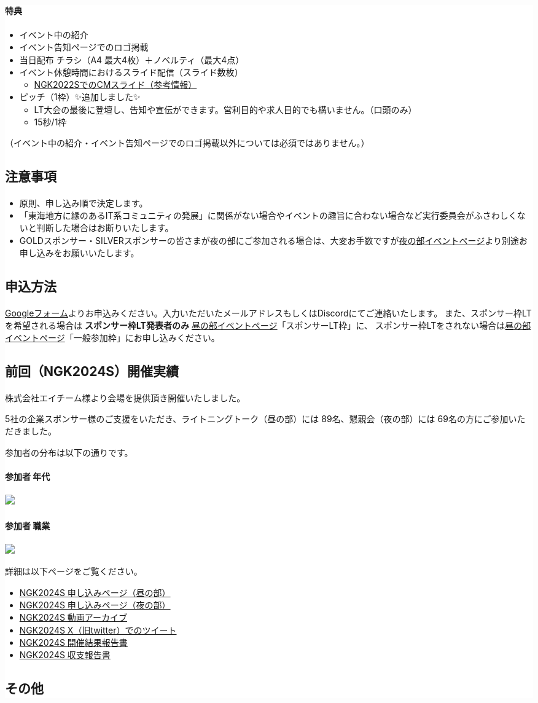 #### 特典
* イベント中の紹介
* イベント告知ページでのロゴ掲載
* 当日配布 チラシ（A4 最大4枚）＋ノベルティ（最大4点）
* イベント休憩時間におけるスライド配信（スライド数枚）
    * [NGK2022SでのCMスライド（参考情報）](https://github.com/nagoya-godo-konshinkai/ngk2022s/blob/main/original/materials/cm.pptx)
* ピッチ（1枠）✨追加しました✨
  * LT大会の最後に登壇し、告知や宣伝ができます。営利目的や求人目的でも構いません。（口頭のみ）
  * 15秒/1枠

 （イベント中の紹介・イベント告知ページでのロゴ掲載以外については必須ではありません。）

## 注意事項
* 原則、申し込み順で決定します。
* 「東海地方に縁のあるIT系コミュニティの発展」に関係がない場合やイベントの趣旨に合わない場合など実行委員会がふさわしくないと判断した場合はお断りいたします。
* GOLDスポンサー・SILVERスポンサーの皆さまが夜の部にご参加される場合は、大変お手数ですが[夜の部イベントページ](https://ngk.connpass.com/event/334796/)より別途お申し込みをお願いいたします。

## 申込方法
[Googleフォーム](https://forms.gle/f7gRGVQJRBnTX1NDA)よりお申込みください。入力いただいたメールアドレスもしくはDiscordにてご連絡いたします。
また、スポンサー枠LTを希望される場合は **スポンサー枠LT発表者のみ** [昼の部イベントページ](https://ngk.connpass.com/event/334796/)「スポンサーLT枠」に、
スポンサー枠LTをされない場合は[昼の部イベントページ](https://ngk.connpass.com/event/334796/)「一般参加枠」にお申し込みください。

## 前回（NGK2024S）開催実績
株式会社エイチーム様より会場を提供頂き開催いたしました。

5社の企業スポンサー様のご支援をいただき、ライトニングトーク（昼の部）には 89名、懇親会（夜の部）には 69名の方にご参加いただきました。

参加者の分布は以下の通りです。

#### 参加者 年代
<img src="img/other/2024s_age_group.png" width="500">

#### 参加者 職業
<img src="img/other/2024s_occupational_group.png" width="500">

詳細は以下ページをご覧ください。
* [NGK2024S 申し込みページ（昼の部）](https://ngk.connpass.com/event/294313/)
* [NGK2024S 申し込みページ（夜の部）](https://ngk.connpass.com/event/294318/)
* [NGK2024S 動画アーカイブ](https://www.youtube.com/@NagoyaGodoKonshinkai)
* [NGK2024S X（旧twitter）でのツイート](https://x.com/search?q=%23NGK2024S)
* [NGK2024S 開催結果報告書](https://nagoya-godo-konshinkai.github.io/ngk2024s/report/NGK2024S_conference_results.pdf)
* [NGK2024S 収支報告書](https://nagoya-godo-konshinkai.github.io/ngk2024s/report/NGK2024S_financial_results.pdf)


## その他
